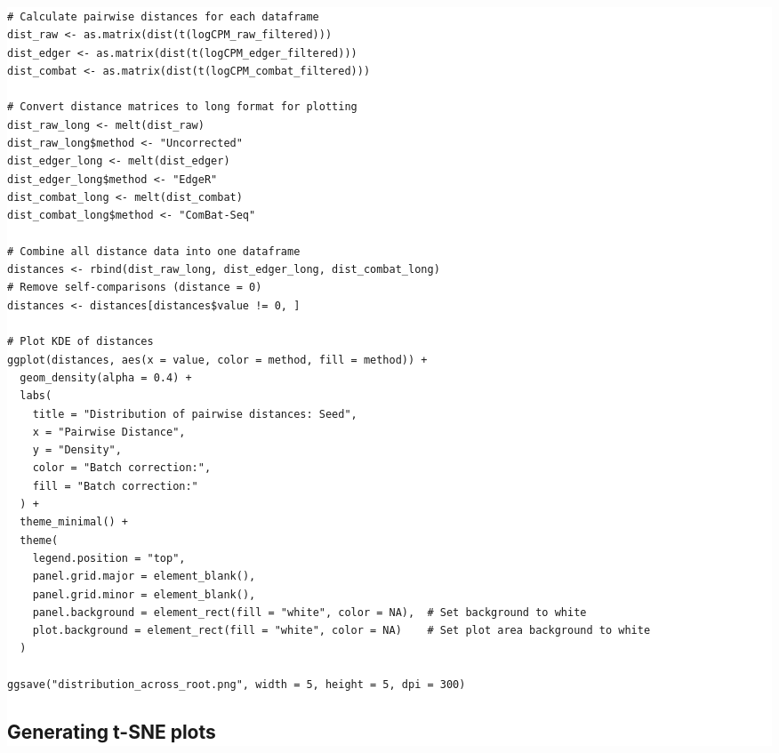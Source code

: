 ```
# Calculate pairwise distances for each dataframe
dist_raw <- as.matrix(dist(t(logCPM_raw_filtered)))
dist_edger <- as.matrix(dist(t(logCPM_edger_filtered)))
dist_combat <- as.matrix(dist(t(logCPM_combat_filtered)))

# Convert distance matrices to long format for plotting
dist_raw_long <- melt(dist_raw)
dist_raw_long$method <- "Uncorrected"
dist_edger_long <- melt(dist_edger)
dist_edger_long$method <- "EdgeR"
dist_combat_long <- melt(dist_combat)
dist_combat_long$method <- "ComBat-Seq"

# Combine all distance data into one dataframe
distances <- rbind(dist_raw_long, dist_edger_long, dist_combat_long)
# Remove self-comparisons (distance = 0)
distances <- distances[distances$value != 0, ]

# Plot KDE of distances
ggplot(distances, aes(x = value, color = method, fill = method)) +
  geom_density(alpha = 0.4) +
  labs(
    title = "Distribution of pairwise distances: Seed",
    x = "Pairwise Distance",
    y = "Density",
    color = "Batch correction:",
    fill = "Batch correction:"
  ) +
  theme_minimal() +
  theme(
    legend.position = "top",
    panel.grid.major = element_blank(),
    panel.grid.minor = element_blank(),
    panel.background = element_rect(fill = "white", color = NA),  # Set background to white
    plot.background = element_rect(fill = "white", color = NA)    # Set plot area background to white
  )

ggsave("distribution_across_root.png", width = 5, height = 5, dpi = 300)
```

## Generating t-SNE plots
